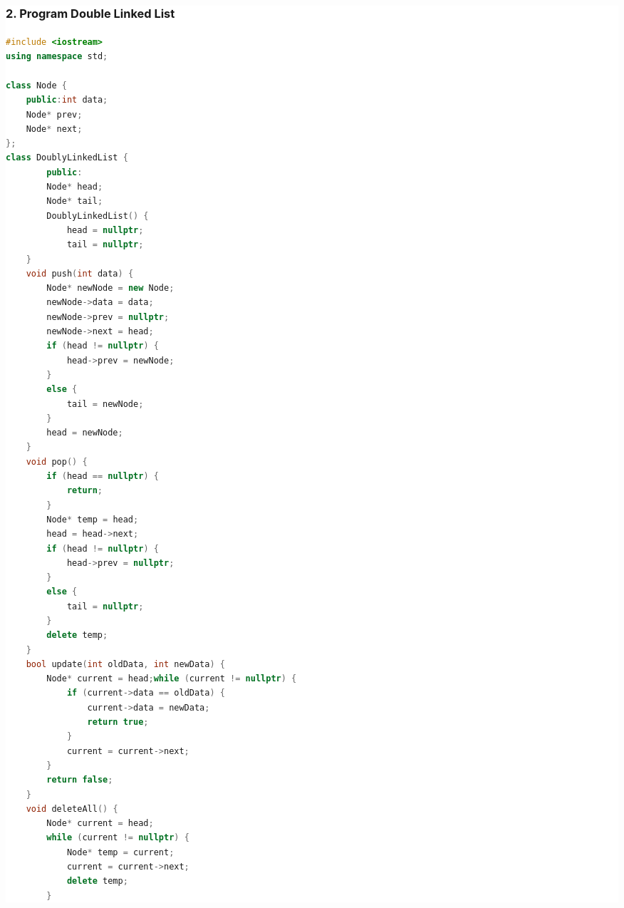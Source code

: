 ### 2. Program Double Linked List

```C++
#include <iostream>
using namespace std;

class Node {
    public:int data;
    Node* prev;
    Node* next;
};
class DoublyLinkedList {
        public:
        Node* head;
        Node* tail;
        DoublyLinkedList() {
            head = nullptr;
            tail = nullptr;
    }
    void push(int data) {
        Node* newNode = new Node;
        newNode->data = data;
        newNode->prev = nullptr;
        newNode->next = head;
        if (head != nullptr) {
            head->prev = newNode;
        } 
        else {
            tail = newNode;
        }
        head = newNode;
    }
    void pop() {
        if (head == nullptr) {
            return;
        }
        Node* temp = head;
        head = head->next;
        if (head != nullptr) {
            head->prev = nullptr;
        } 
        else {
            tail = nullptr;
        }
        delete temp;
    }
    bool update(int oldData, int newData) {
        Node* current = head;while (current != nullptr) {
            if (current->data == oldData) {
                current->data = newData;
                return true;
            }
            current = current->next;
        }
        return false;
    }
    void deleteAll() {
        Node* current = head;
        while (current != nullptr) {
            Node* temp = current;
            current = current->next;
            delete temp;
        }
```